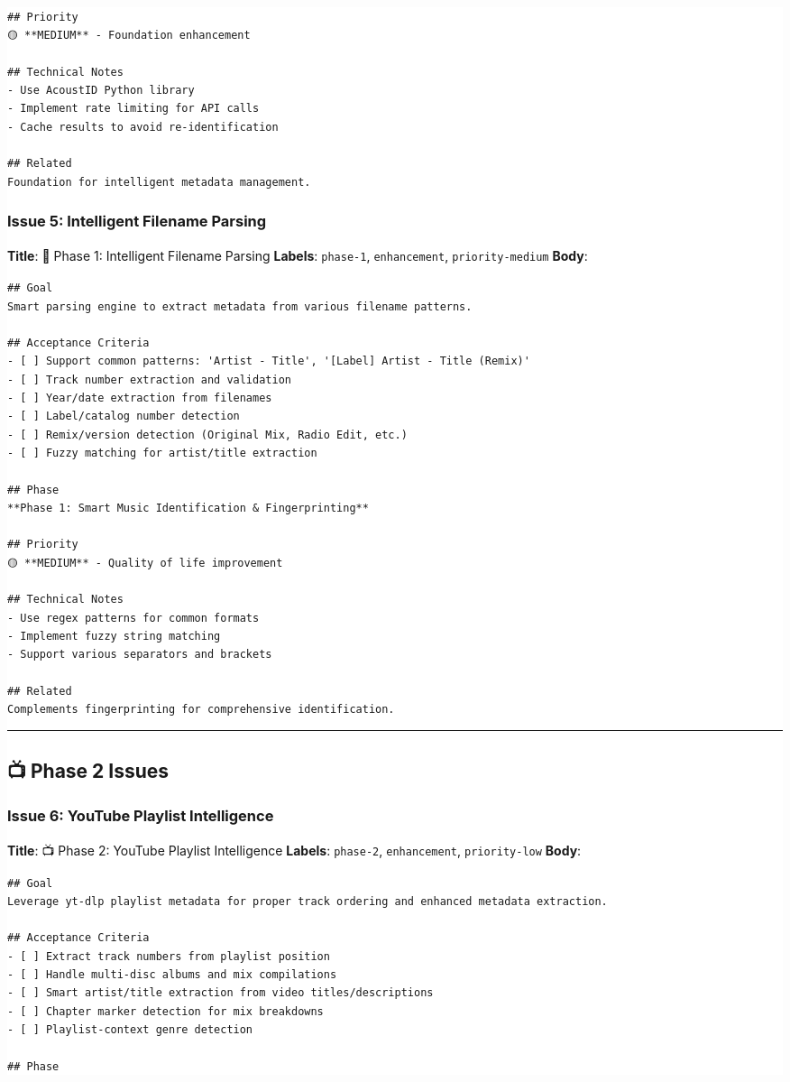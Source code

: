 ```
## Priority
🟡 **MEDIUM** - Foundation enhancement

## Technical Notes
- Use AcoustID Python library
- Implement rate limiting for API calls
- Cache results to avoid re-identification

## Related
Foundation for intelligent metadata management.
```

### Issue 5: Intelligent Filename Parsing
**Title**: 🎵 Phase 1: Intelligent Filename Parsing
**Labels**: `phase-1`, `enhancement`, `priority-medium`
**Body**:
```
## Goal
Smart parsing engine to extract metadata from various filename patterns.

## Acceptance Criteria
- [ ] Support common patterns: 'Artist - Title', '[Label] Artist - Title (Remix)'
- [ ] Track number extraction and validation
- [ ] Year/date extraction from filenames
- [ ] Label/catalog number detection
- [ ] Remix/version detection (Original Mix, Radio Edit, etc.)
- [ ] Fuzzy matching for artist/title extraction

## Phase
**Phase 1: Smart Music Identification & Fingerprinting**

## Priority
🟡 **MEDIUM** - Quality of life improvement

## Technical Notes
- Use regex patterns for common formats
- Implement fuzzy string matching
- Support various separators and brackets

## Related
Complements fingerprinting for comprehensive identification.
```

---

## 📺 Phase 2 Issues

### Issue 6: YouTube Playlist Intelligence
**Title**: 📺 Phase 2: YouTube Playlist Intelligence
**Labels**: `phase-2`, `enhancement`, `priority-low`
**Body**:
```
## Goal
Leverage yt-dlp playlist metadata for proper track ordering and enhanced metadata extraction.

## Acceptance Criteria
- [ ] Extract track numbers from playlist position
- [ ] Handle multi-disc albums and mix compilations
- [ ] Smart artist/title extraction from video titles/descriptions
- [ ] Chapter marker detection for mix breakdowns
- [ ] Playlist-context genre detection

## Phase
```
